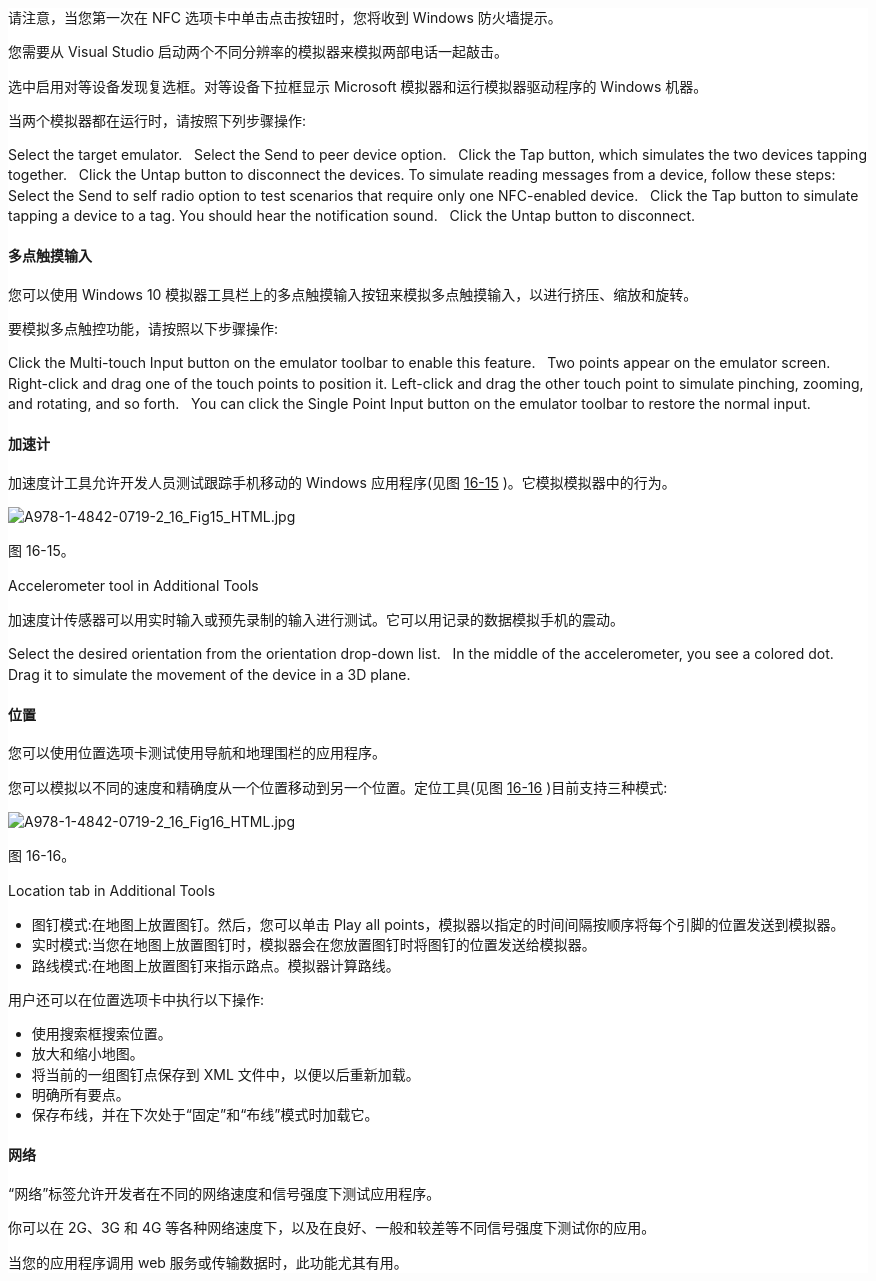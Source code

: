 请注意，当您第一次在 NFC 选项卡中单击点击按钮时，您将收到 Windows 防火墙提示。

您需要从 Visual Studio 启动两个不同分辨率的模拟器来模拟两部电话一起敲击。

选中启用对等设备发现复选框。对等设备下拉框显示 Microsoft 模拟器和运行模拟器驱动程序的 Windows 机器。

当两个模拟器都在运行时，请按照下列步骤操作:

Select the target emulator.   Select the Send to peer device option.   Click the Tap button, which simulates the two devices tapping together.   Click the Untap button to disconnect the devices. To simulate reading messages from a device, follow these steps:   Select the Send to self radio option to test scenarios that require only one NFC-enabled device.   Click the Tap button to simulate tapping a device to a tag. You should hear the notification sound.   Click the Untap button to disconnect.  

#### 多点触摸输入

您可以使用 Windows 10 模拟器工具栏上的多点触摸输入按钮来模拟多点触摸输入，以进行挤压、缩放和旋转。

要模拟多点触控功能，请按照以下步骤操作:

Click the Multi-touch Input button on the emulator toolbar to enable this feature.   Two points appear on the emulator screen. Right-click and drag one of the touch points to position it. Left-click and drag the other touch point to simulate pinching, zooming, and rotating, and so forth.   You can click the Single Point Input button on the emulator toolbar to restore the normal input.  

#### 加速计

加速度计工具允许开发人员测试跟踪手机移动的 Windows 应用程序(见图 [16-15](#Fig15) )。它模拟模拟器中的行为。

![A978-1-4842-0719-2_16_Fig15_HTML.jpg](A978-1-4842-0719-2_16_Fig15_HTML.jpg)

图 16-15。

Accelerometer tool in Additional Tools

加速度计传感器可以用实时输入或预先录制的输入进行测试。它可以用记录的数据模拟手机的震动。

Select the desired orientation from the orientation drop-down list.   In the middle of the accelerometer, you see a colored dot. Drag it to simulate the movement of the device in a 3D plane.  

#### 位置

您可以使用位置选项卡测试使用导航和地理围栏的应用程序。

您可以模拟以不同的速度和精确度从一个位置移动到另一个位置。定位工具(见图 [16-16](#Fig16) )目前支持三种模式:

![A978-1-4842-0719-2_16_Fig16_HTML.jpg](A978-1-4842-0719-2_16_Fig16_HTML.jpg)

图 16-16。

Location tab in Additional Tools

*   图钉模式:在地图上放置图钉。然后，您可以单击 Play all points，模拟器以指定的时间间隔按顺序将每个引脚的位置发送到模拟器。
*   实时模式:当您在地图上放置图钉时，模拟器会在您放置图钉时将图钉的位置发送给模拟器。
*   路线模式:在地图上放置图钉来指示路点。模拟器计算路线。

用户还可以在位置选项卡中执行以下操作:

*   使用搜索框搜索位置。
*   放大和缩小地图。
*   将当前的一组图钉点保存到 XML 文件中，以便以后重新加载。
*   明确所有要点。
*   保存布线，并在下次处于“固定”和“布线”模式时加载它。

#### 网络

“网络”标签允许开发者在不同的网络速度和信号强度下测试应用程序。

你可以在 2G、3G 和 4G 等各种网络速度下，以及在良好、一般和较差等不同信号强度下测试你的应用。

当您的应用程序调用 web 服务或传输数据时，此功能尤其有用。